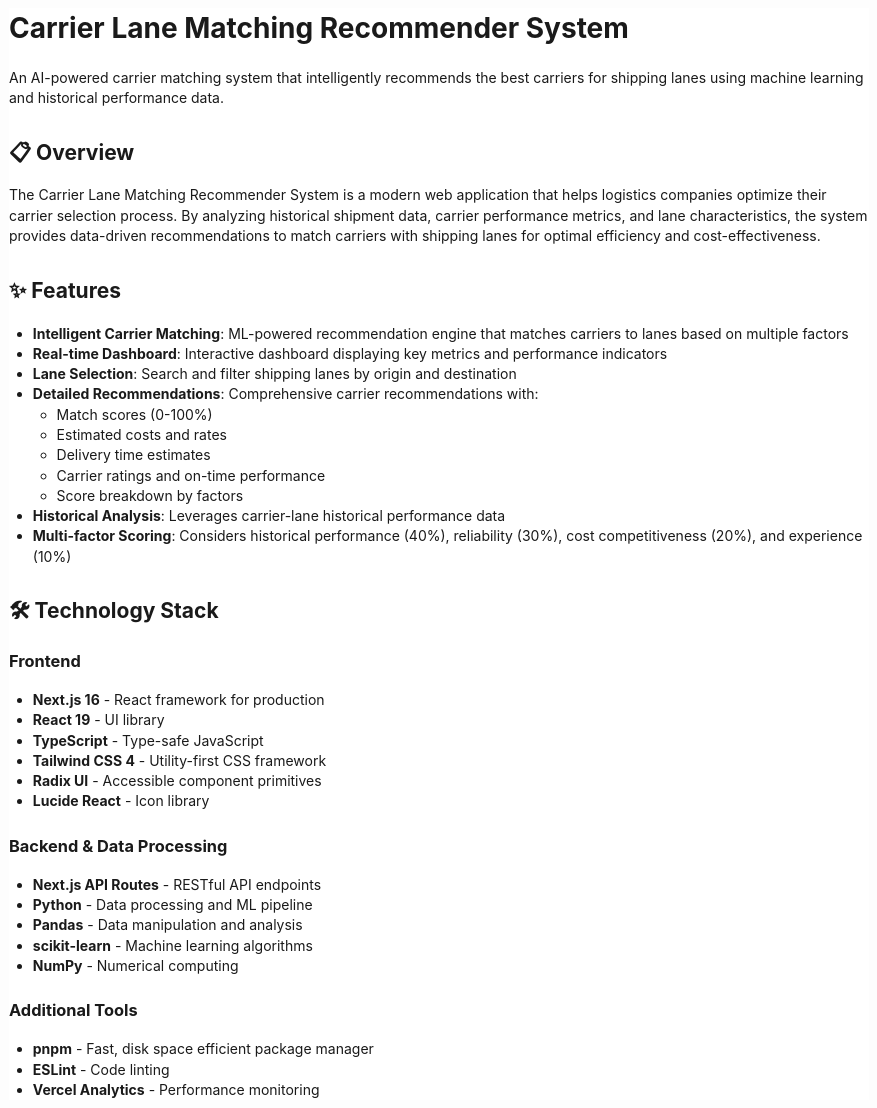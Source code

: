 # Carrier Lane Matching Recommender System

An AI-powered carrier matching system that intelligently recommends the best carriers for shipping lanes using machine learning and historical performance data.

## 📋 Overview

The Carrier Lane Matching Recommender System is a modern web application that helps logistics companies optimize their carrier selection process. By analyzing historical shipment data, carrier performance metrics, and lane characteristics, the system provides data-driven recommendations to match carriers with shipping lanes for optimal efficiency and cost-effectiveness.

## ✨ Features

- **Intelligent Carrier Matching**: ML-powered recommendation engine that matches carriers to lanes based on multiple factors
- **Real-time Dashboard**: Interactive dashboard displaying key metrics and performance indicators
- **Lane Selection**: Search and filter shipping lanes by origin and destination
- **Detailed Recommendations**: Comprehensive carrier recommendations with:
  - Match scores (0-100%)
  - Estimated costs and rates
  - Delivery time estimates
  - Carrier ratings and on-time performance
  - Score breakdown by factors
- **Historical Analysis**: Leverages carrier-lane historical performance data
- **Multi-factor Scoring**: Considers historical performance (40%), reliability (30%), cost competitiveness (20%), and experience (10%)

## 🛠️ Technology Stack

### Frontend
- **Next.js 16** - React framework for production
- **React 19** - UI library
- **TypeScript** - Type-safe JavaScript
- **Tailwind CSS 4** - Utility-first CSS framework
- **Radix UI** - Accessible component primitives
- **Lucide React** - Icon library

### Backend & Data Processing
- **Next.js API Routes** - RESTful API endpoints
- **Python** - Data processing and ML pipeline
- **Pandas** - Data manipulation and analysis
- **scikit-learn** - Machine learning algorithms
- **NumPy** - Numerical computing

### Additional Tools
- **pnpm** - Fast, disk space efficient package manager
- **ESLint** - Code linting
- **Vercel Analytics** - Performance monitoring
